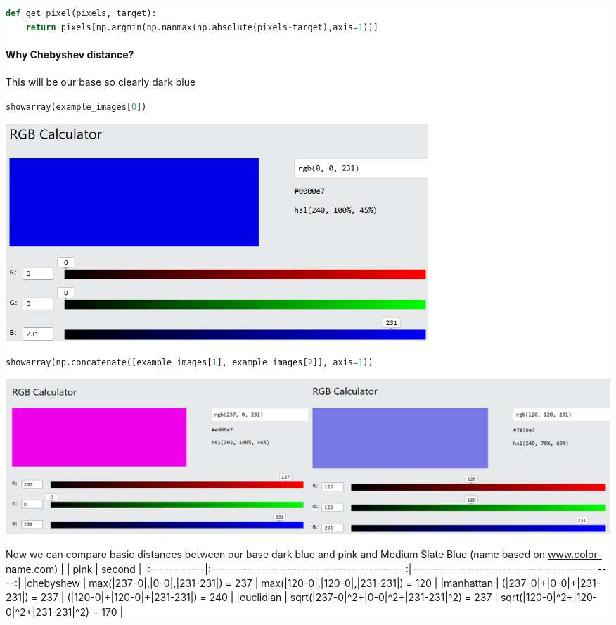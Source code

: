 
```python
def get_pixel(pixels, target):
    return pixels[np.argmin(np.nanmax(np.absolute(pixels-target),axis=1))]
```

#### Why Chebyshev distance?
This will be our base so clearly dark blue


```python
showarray(example_images[0])
```


    
![png](report_final_files/report_final_51_0.png)
    



```python
showarray(np.concatenate([example_images[1], example_images[2]], axis=1))
```


    
![png](report_final_files/report_final_52_0.png)
    


Now we can compare basic distances between our base dark blue and pink and Medium Slate Blue (name based on www.color-name.com)
|             |             pink                            |            second                            |
|:------------|:-------------------------------------------:|---------------------------------------------:|
|chebyshew    |  max(\|237-0\|,\|0-0\|,\|231-231\|) = 237 |  max(\|120-0\|,\|120-0\|,\|231-231\|) = 120        |
|manhattan    |     (\|237-0\|+\|0-0\|+\|231-231\|) = 237         |     (\|120-0\|+\|120-0\|+\|231-231\|) = 240        |
|euclidian    | sqrt(\|237-0\|^2+\|0-0\|^2+\|231-231\|^2) = 237   | sqrt(\|120-0\|^2+\|120-0\|^2+\|231-231\|^2) = 170  |
